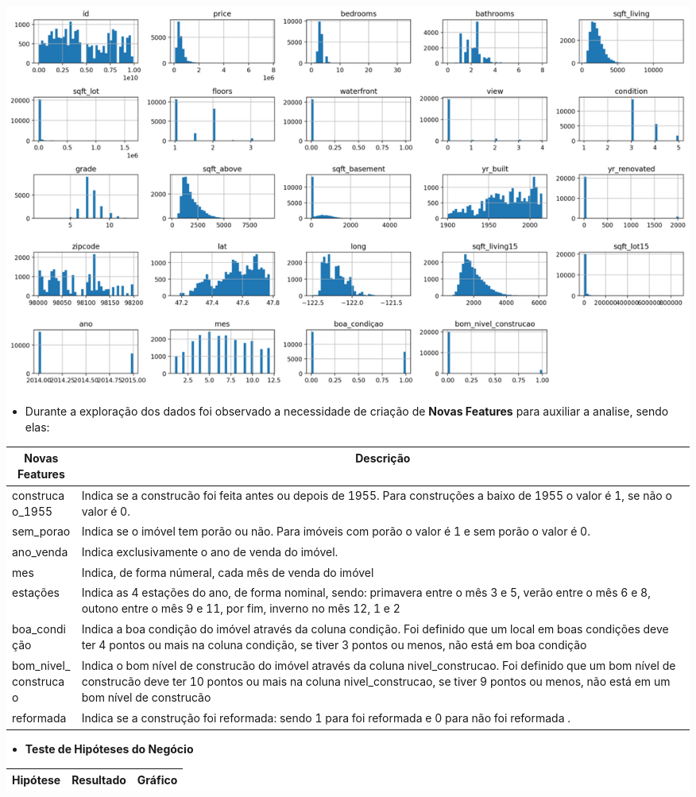 ![Histograma](https://github.com/PedroBezerra1/house_rocket_insights_project/blob/main/image/Histograma_.png)

* Durante a exploração dos dados foi observado a necessidade de criação de **Novas Features** para auxiliar a analise, sendo elas:

| Novas Features | Descrição |
| ----------- | --------- |
| construcao_1955 | Indica se a construcão foi feita antes ou depois de 1955. Para construções a baixo de 1955 o valor é 1, se não o valor é 0.|
| sem_porao | Indica se o imóvel tem porão ou não. Para imóveis com porão o valor é 1 e sem porão o valor é 0. |
| ano_venda | Indica exclusivamente o ano de venda do imóvel. |
| mes | Indica, de forma númeral, cada mês de venda do imóvel |
| estações | Indica as 4 estações do ano, de forma nominal, sendo: primavera entre o mês 3 e 5, verão entre o mês 6 e 8, outono entre o mês 9 e 11, por fim, inverno no mês 12, 1 e 2 |
| boa_condição | Indica a boa condição do imóvel através da coluna condição. Foi definido que um local em boas condições deve ter 4 pontos ou mais na coluna condição, se tiver 3 pontos ou menos, não está em boa condição |
| bom_nivel_construcao | Indica o bom nível de construcão do imóvel através da coluna nivel_construcao. Foi definido que um bom nível de construcão deve ter 10 pontos ou mais na coluna nivel_construcao, se tiver 9 pontos ou menos, não está em um bom nível de construcão |
|reformada | Indica se a construção foi reformada: sendo 1 para foi reformada e 0 para não foi reformada . |

 * **Teste de Hipóteses do Negócio**

| Hipótese | Resultado | Gráfico |
| -------- | --------- | ------- |